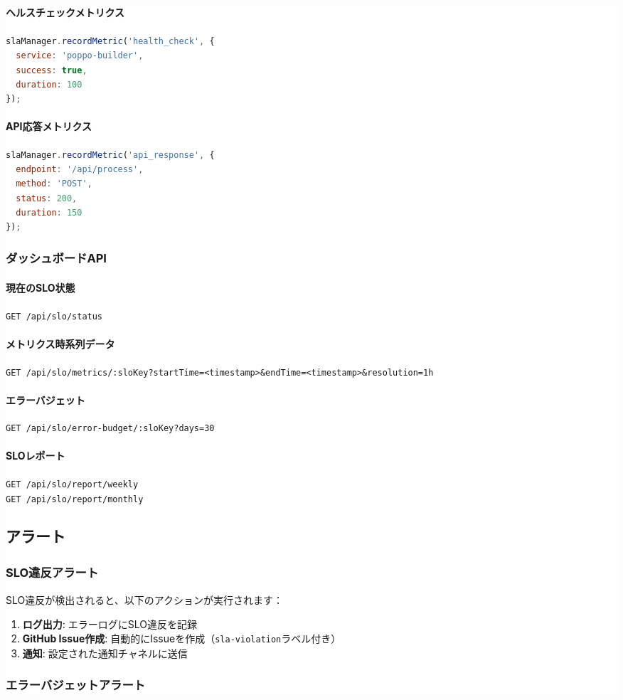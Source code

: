 #### ヘルスチェックメトリクス
```javascript
slaManager.recordMetric('health_check', {
  service: 'poppo-builder',
  success: true,
  duration: 100
});
```

#### API応答メトリクス
```javascript
slaManager.recordMetric('api_response', {
  endpoint: '/api/process',
  method: 'POST',
  status: 200,
  duration: 150
});
```

### ダッシュボードAPI

#### 現在のSLO状態
```
GET /api/slo/status
```

#### メトリクス時系列データ
```
GET /api/slo/metrics/:sloKey?startTime=<timestamp>&endTime=<timestamp>&resolution=1h
```

#### エラーバジェット
```
GET /api/slo/error-budget/:sloKey?days=30
```

#### SLOレポート
```
GET /api/slo/report/weekly
GET /api/slo/report/monthly
```

## アラート

### SLO違反アラート

SLO違反が検出されると、以下のアクションが実行されます：

1. **ログ出力**: エラーログにSLO違反を記録
2. **GitHub Issue作成**: 自動的にIssueを作成（`sla-violation`ラベル付き）
3. **通知**: 設定された通知チャネルに送信

### エラーバジェットアラート
